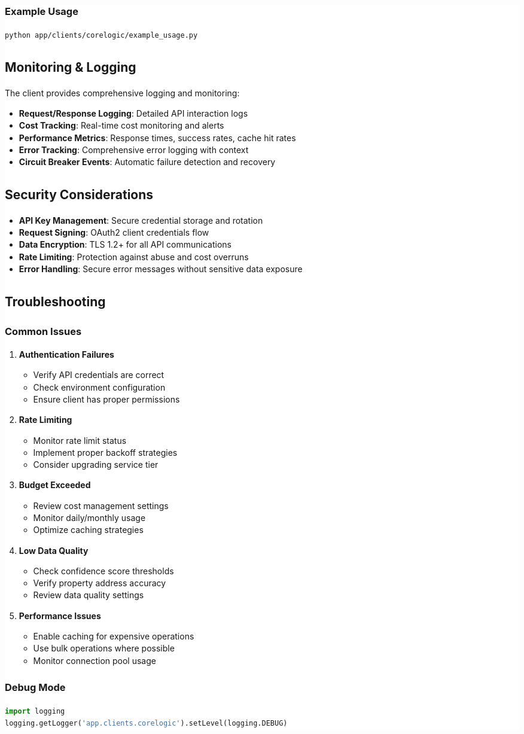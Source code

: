 ### Example Usage
```bash
python app/clients/corelogic/example_usage.py
```

## Monitoring & Logging

The client provides comprehensive logging and monitoring:

- **Request/Response Logging**: Detailed API interaction logs
- **Cost Tracking**: Real-time cost monitoring and alerts
- **Performance Metrics**: Response times, success rates, cache hit rates
- **Error Tracking**: Comprehensive error logging with context
- **Circuit Breaker Events**: Automatic failure detection and recovery

## Security Considerations

- **API Key Management**: Secure credential storage and rotation
- **Request Signing**: OAuth2 client credentials flow
- **Data Encryption**: TLS 1.2+ for all API communications
- **Rate Limiting**: Protection against abuse and cost overruns
- **Error Handling**: Secure error messages without sensitive data exposure

## Troubleshooting

### Common Issues

1. **Authentication Failures**
   - Verify API credentials are correct
   - Check environment configuration
   - Ensure client has proper permissions

2. **Rate Limiting**
   - Monitor rate limit status
   - Implement proper backoff strategies
   - Consider upgrading service tier

3. **Budget Exceeded**
   - Review cost management settings
   - Monitor daily/monthly usage
   - Optimize caching strategies

4. **Low Data Quality**
   - Check confidence score thresholds
   - Verify property address accuracy
   - Review data quality settings

5. **Performance Issues**
   - Enable caching for expensive operations
   - Use bulk operations where possible
   - Monitor connection pool usage

### Debug Mode
```python
import logging
logging.getLogger('app.clients.corelogic').setLevel(logging.DEBUG)
```
